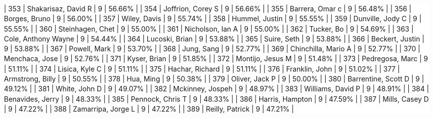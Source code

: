 |  353  | Shakarisaz, David R |  9 |  56.66% |
|  354  | Joffrion, Corey S |  9 |  56.66% |
|  355  | Barrera, Omar c |  9 |  56.48% |
|  356  | Borges, Bruno |  9 |  56.00% |
|  357  | Wiley, Davis |  9 |  55.74% |
|  358  | Hummel, Justin |  9 |  55.55% |
|  359  | Dunville, Jody C |  9 |  55.55% |
|  360  | Steinhagen, Chet |  9 |  55.00% |
|  361  | Nicholson, Ian A |  9 |  55.00% |
|  362  | Tucker, Bo |  9 |  54.69% |
|  363  | Cole, Anthony Wayne |  9 |  54.44% |
|  364  | Lucoski, Brian |  9 |  53.88% |
|  365  | Suire, Seth |  9 |  53.88% |
|  366  | Beckert, Justin |  9 |  53.88% |
|  367  | Powell, Mark |  9 |  53.70% |
|  368  | Jung, Sang |  9 |  52.77% |
|  369  | Chinchilla, Mario A |  9 |  52.77% |
|  370  | Menchaca, Jose |  9 |  52.76% |
|  371  | Kyser, Brian |  9 |  51.85% |
|  372  | Montijo, Jesus M |  9 |  51.48% |
|  373  | Pedregosa, Marc |  9 |  51.11% |
|  374  | Lisica, Kyle C |  9 |  51.11% |
|  375  | Hachar, Richard |  9 |  51.11% |
|  376  | Franklin, John |  9 |  51.02% |
|  377  | Armstrong, Billy |  9 |  50.55% |
|  378  | Hua, Ming |  9 |  50.38% |
|  379  | Oliver, Jack P |  9 |  50.00% |
|  380  | Barrentine, Scott D |  9 |  49.12% |
|  381  | White, John D |  9 |  49.07% |
|  382  | Mckinney, Jospeh |  9 |  48.97% |
|  383  | Williams, David P |  9 |  48.91% |
|  384  | Benavides, Jerry |  9 |  48.33% |
|  385  | Pennock, Chris T |  9 |  48.33% |
|  386  | Harris, Hampton |  9 |  47.59% |
|  387  | Mills, Casey D |  9 |  47.22% |
|  388  | Zamarripa, Jorge L |  9 |  47.22% |
|  389  | Reilly, Patrick |  9 |  47.21% |